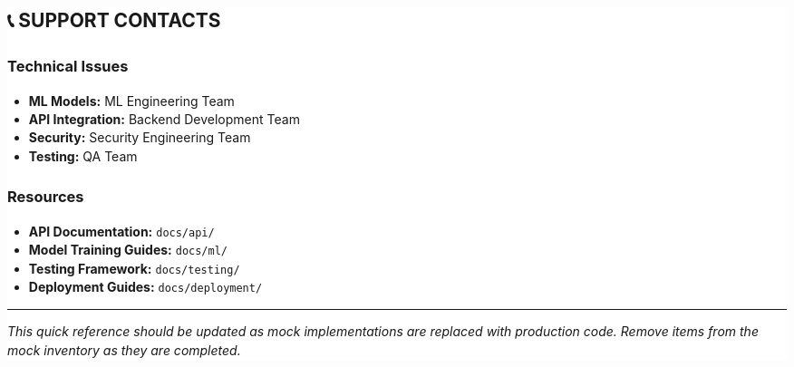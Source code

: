 
## 📞 SUPPORT CONTACTS

### Technical Issues
- **ML Models:** ML Engineering Team
- **API Integration:** Backend Development Team  
- **Security:** Security Engineering Team
- **Testing:** QA Team

### Resources
- **API Documentation:** `docs/api/`
- **Model Training Guides:** `docs/ml/`
- **Testing Framework:** `docs/testing/`
- **Deployment Guides:** `docs/deployment/`

---

*This quick reference should be updated as mock implementations are replaced with production code. Remove items from the mock inventory as they are completed.*